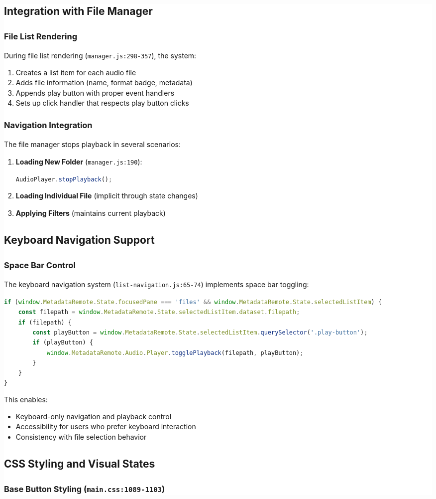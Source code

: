 ## Integration with File Manager

### File List Rendering

During file list rendering (`manager.js:298-357`), the system:

1. Creates a list item for each audio file
2. Adds file information (name, format badge, metadata)
3. Appends play button with proper event handlers
4. Sets up click handler that respects play button clicks

### Navigation Integration

The file manager stops playback in several scenarios:

1. **Loading New Folder** (`manager.js:190`):
   ```javascript
   AudioPlayer.stopPlayback();
   ```

2. **Loading Individual File** (implicit through state changes)

3. **Applying Filters** (maintains current playback)

## Keyboard Navigation Support

### Space Bar Control

The keyboard navigation system (`list-navigation.js:65-74`) implements space bar toggling:

```javascript
if (window.MetadataRemote.State.focusedPane === 'files' && window.MetadataRemote.State.selectedListItem) {
    const filepath = window.MetadataRemote.State.selectedListItem.dataset.filepath;
    if (filepath) {
        const playButton = window.MetadataRemote.State.selectedListItem.querySelector('.play-button');
        if (playButton) {
            window.MetadataRemote.Audio.Player.togglePlayback(filepath, playButton);
        }
    }
}
```

This enables:
- Keyboard-only navigation and playback control
- Accessibility for users who prefer keyboard interaction
- Consistency with file selection behavior

## CSS Styling and Visual States

### Base Button Styling (`main.css:1089-1103`)

